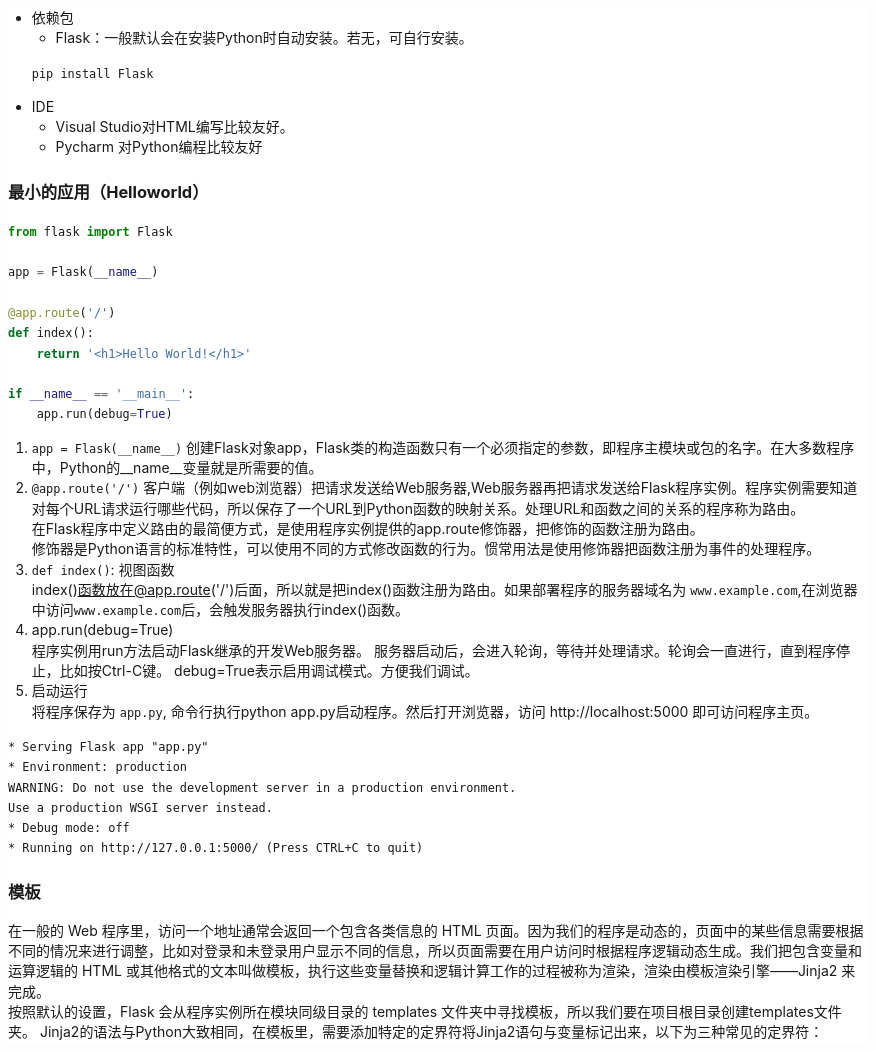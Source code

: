 - 依赖包
    - Flask：一般默认会在安装Python时自动安装。若无，可自行安装。
    ```
    pip install Flask
    ```
- IDE
    - Visual Studio对HTML编写比较友好。
    - Pycharm 对Python编程比较友好

### 最小的应用（Helloworld）

```python
from flask import Flask

app = Flask(__name__)

@app.route('/')
def index():
    return '<h1>Hello World!</h1>'

if __name__ == '__main__':
    app.run(debug=True)
```

1. `app = Flask(__name__)`
创建Flask对象app，Flask类的构造函数只有一个必须指定的参数，即程序主模块或包的名字。在大多数程序中，Python的__name__变量就是所需要的值。  
2. `@app.route('/')`
客户端（例如web浏览器）把请求发送给Web服务器,Web服务器再把请求发送给Flask程序实例。程序实例需要知道对每个URL请求运行哪些代码，所以保存了一个URL到Python函数的映射关系。处理URL和函数之间的关系的程序称为路由。  
在Flask程序中定义路由的最简便方式，是使用程序实例提供的app.route修饰器，把修饰的函数注册为路由。  
修饰器是Python语言的标准特性，可以使用不同的方式修改函数的行为。惯常用法是使用修饰器把函数注册为事件的处理程序。
3. `def index()`: 视图函数  
index()函数放在@app.route('/')后面，所以就是把index()函数注册为路由。如果部署程序的服务器域名为 `www.example.com`,在浏览器中访问`www.example.com`后，会触发服务器执行index()函数。
4. app.run(debug=True)  
程序实例用run方法启动Flask继承的开发Web服务器。
服务器启动后，会进入轮询，等待并处理请求。轮询会一直进行，直到程序停止，比如按Ctrl-C键。
debug=True表示启用调试模式。方便我们调试。
5. 启动运行  
将程序保存为 `app.py`, 命令行执行python app.py启动程序。然后打开浏览器，访问 http://localhost:5000 即可访问程序主页。

```
* Serving Flask app "app.py"
* Environment: production
WARNING: Do not use the development server in a production environment.
Use a production WSGI server instead.
* Debug mode: off
* Running on http://127.0.0.1:5000/ (Press CTRL+C to quit)
```

### 模板

在一般的 Web 程序里，访问一个地址通常会返回一个包含各类信息的 HTML 页面。因为我们的程序是动态的，页面中的某些信息需要根据不同的情况来进行调整，比如对登录和未登录用户显示不同的信息，所以页面需要在用户访问时根据程序逻辑动态生成。我们把包含变量和运算逻辑的 HTML 或其他格式的文本叫做模板，执行这些变量替换和逻辑计算工作的过程被称为渲染，渲染由模板渲染引擎——Jinja2 来完成。  
按照默认的设置，Flask 会从程序实例所在模块同级目录的 templates 文件夹中寻找模板，所以我们要在项目根目录创建templates文件夹。
Jinja2的语法与Python大致相同，在模板里，需要添加特定的定界符将Jinja2语句与变量标记出来，以下为三种常见的定界符：

